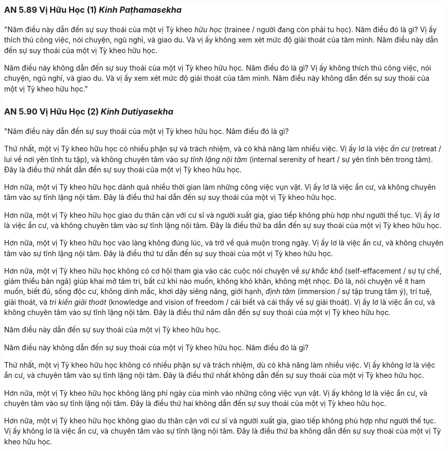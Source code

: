 
### AN 5.89 Vị Hữu Học (1) *Kinh Paṭhamasekha*

"Năm điều này dẫn đến sự suy thoái của một vị Tỳ kheo *hữu học* (trainee / người đang còn phải tu học). Năm điều đó là gì? Vị ấy thích thú công việc, nói chuyện, ngủ nghỉ, và giao du. Và vị ấy không xem xét mức độ giải thoát của tâm mình. Năm điều này dẫn đến sự suy thoái của một vị Tỳ kheo hữu học.

Năm điều này không dẫn đến sự suy thoái của một vị Tỳ kheo hữu học. Năm điều đó là gì? Vị ấy không thích thú công việc, nói chuyện, ngủ nghỉ, và giao du. Và vị ấy xem xét mức độ giải thoát của tâm mình. Năm điều này không dẫn đến sự suy thoái của một vị Tỳ kheo hữu học."


### AN 5.90 Vị Hữu Học (2) *Kinh Dutiyasekha*

"Năm điều này dẫn đến sự suy thoái của một vị Tỳ kheo hữu học. Năm điều đó là gì?

Thứ nhất, một vị Tỳ kheo hữu học có nhiều phận sự và trách nhiệm, và có khả năng làm nhiều việc. Vị ấy lơ là việc *ẩn cư* (retreat / lui về nơi yên tĩnh tu tập), và không chuyên tâm vào sự *tĩnh lặng nội tâm* (internal serenity of heart / sự yên tĩnh bên trong tâm). Đây là điều thứ nhất dẫn đến sự suy thoái của một vị Tỳ kheo hữu học.

Hơn nữa, một vị Tỳ kheo hữu học dành quá nhiều thời gian làm những công việc vụn vặt. Vị ấy lơ là việc ẩn cư, và không chuyên tâm vào sự tĩnh lặng nội tâm. Đây là điều thứ hai dẫn đến sự suy thoái của một vị Tỳ kheo hữu học.

Hơn nữa, một vị Tỳ kheo hữu học giao du thân cận với cư sĩ và người xuất gia, giao tiếp không phù hợp như người thế tục. Vị ấy lơ là việc ẩn cư, và không chuyên tâm vào sự tĩnh lặng nội tâm. Đây là điều thứ ba dẫn đến sự suy thoái của một vị Tỳ kheo hữu học.

Hơn nữa, một vị Tỳ kheo hữu học vào làng không đúng lúc, và trở về quá muộn trong ngày. Vị ấy lơ là việc ẩn cư, và không chuyên tâm vào sự tĩnh lặng nội tâm. Đây là điều thứ tư dẫn đến sự suy thoái của một vị Tỳ kheo hữu học.

Hơn nữa, một vị Tỳ kheo hữu học không có cơ hội tham gia vào các cuộc nói chuyện về *sự khắc khổ* (self-effacement / sự tự chế, giảm thiểu bản ngã) giúp khai mở tâm trí, bất cứ khi nào muốn, không khó khăn, không mệt nhọc. Đó là, nói chuyện về ít ham muốn, biết đủ, sống độc cư, không dính mắc, khơi dậy siêng năng, giới hạnh, *định tâm* (immersion / sự tập trung tâm ý), trí tuệ, giải thoát, và *tri kiến giải thoát* (knowledge and vision of freedom / cái biết và cái thấy về sự giải thoát). Vị ấy lơ là việc ẩn cư, và không chuyên tâm vào sự tĩnh lặng nội tâm. Đây là điều thứ năm dẫn đến sự suy thoái của một vị Tỳ kheo hữu học.

Năm điều này dẫn đến sự suy thoái của một vị Tỳ kheo hữu học.

Năm điều này không dẫn đến sự suy thoái của một vị Tỳ kheo hữu học. Năm điều đó là gì?

Thứ nhất, một vị Tỳ kheo hữu học không có nhiều phận sự và trách nhiệm, dù có khả năng làm nhiều việc. Vị ấy không lơ là việc ẩn cư, và chuyên tâm vào sự tĩnh lặng nội tâm. Đây là điều thứ nhất không dẫn đến sự suy thoái của một vị Tỳ kheo hữu học.

Hơn nữa, một vị Tỳ kheo hữu học không lãng phí ngày của mình vào những công việc vụn vặt. Vị ấy không lơ là việc ẩn cư, và chuyên tâm vào sự tĩnh lặng nội tâm. Đây là điều thứ hai không dẫn đến sự suy thoái của một vị Tỳ kheo hữu học.

Hơn nữa, một vị Tỳ kheo hữu học không giao du thân cận với cư sĩ và người xuất gia, giao tiếp không phù hợp như người thế tục. Vị ấy không lơ là việc ẩn cư, và chuyên tâm vào sự tĩnh lặng nội tâm. Đây là điều thứ ba không dẫn đến sự suy thoái của một vị Tỳ kheo hữu học.
